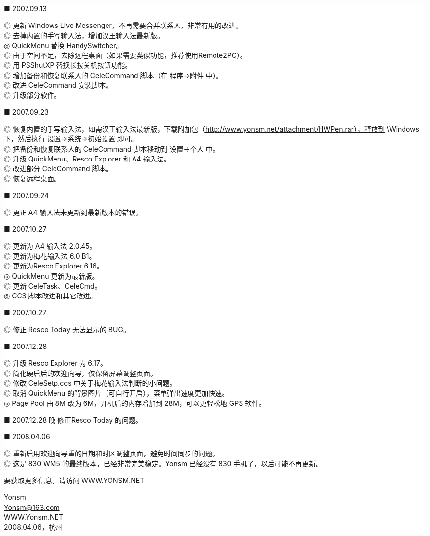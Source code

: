  ■ 2007.09.13  
  
  ◎ 更新 Windows Live Messenger，不再需要合并联系人，非常有用的改进。  
  ◎ 去掉内置的手写输入法，增加汉王输入法最新版。  
  ◎ QuickMenu 替换 HandySwitcher。  
  ◎ 由于空间不足，去除远程桌面（如果需要类似功能，推荐使用Remote2PC）。  
  ◎ 用 PSShutXP 替换长按关机按钮功能。  
  ◎ 增加备份和恢复联系人的 CeleCommand 脚本（在 程序->附件 中）。  
  ◎ 改进 CeleCommand 安装脚本。  
  ◎ 升级部分软件。  
  
 ■ 2007.09.23  
  
  ◎ 恢复内置的手写输入法，如需汉王输入法最新版，下载附加包（http://www.yonsm.net/attachment/HWPen.rar），释放到 \Windows 下，然后执行 设置->系统->初始设置 即可。  
  ◎ 把备份和恢复联系人的 CeleCommand 脚本移动到 设置->个人 中。  
  ◎ 升级 QuickMenu、Resco Explorer 和 A4 输入法。  
  ◎ 改进部分 CeleCommand 脚本。  
  ◎ 恢复远程桌面。  
  
 ■ 2007.09.24  
  
  ◎ 更正 A4 输入法未更新到最新版本的错误。  
  
 ■ 2007.10.27  
  
  ◎ 更新为 A4 输入法 2.0.45。  
  ◎ 更新为梅花输入法 6.0 B1。  
  ◎ 更新为Resco Explorer 6.16。  
  ◎ QuickMenu 更新为最新版。  
  ◎ 更新 CeleTask、CeleCmd。  
  ◎ CCS 脚本改进和其它改进。  
  
 ■ 2007.10.27  
  
  ◎ 修正 Resco Today 无法显示的 BUG。  
  
■ 2007.12.28  
  
 ◎ 升级 Resco Explorer
 为 6.17。  
 ◎ 简化硬启后的欢迎向导，仅保留屏幕调整页面。  
 ◎ 修改 CeleSetp.ccs 中关于梅花输入法判断的小问题。  
 ◎ 取消 QuickMenu 的背景图片（可自行开启），菜单弹出速度更加快速。  
 ◎ Page Pool 由 8M 改为 6M，开机后的内存增加到 28M，可以更轻松地 GPS 软件。  
  
■ 2007.12.28  晚 修正Resco Today 的问题。  
  
  
 ■ 2008.04.06  
  
 ◎ 重新启用欢迎向导重的日期和时区调整页面，避免时间同步的问题。  
 ◎ 这是 830 WM5 的最终版本，已经非常完美稳定。Yonsm 已经没有 830 手机了，以后可能不再更新。  
  
  
要获取更多信息，请访问 WWW.YONSM.NET  
  
  
Yonsm  
Yonsm@163.com  
WWW.Yonsm.NET  
2008.04.06，杭州  
  